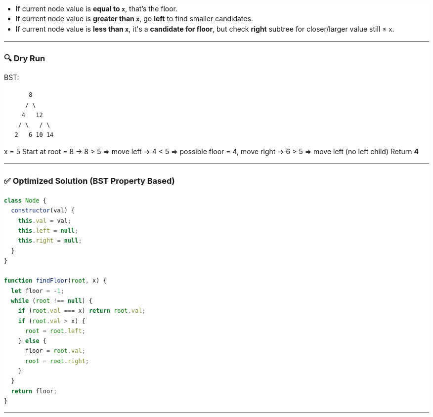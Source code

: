 - If current node value is **equal to `x`**, that’s the floor.
- If current node value is **greater than `x`**, go **left** to find smaller candidates.
- If current node value is **less than `x`**, it's a **candidate for floor**, but check **right** subtree for closer/larger value still ≤ `x`.

---

### 🔍 Dry Run

BST:

```
       8
      / \
     4   12
    / \   / \
   2   6 10 14
```

x = 5
Start at root = 8
→ 8 > 5 ⇒ move left
→ 4 < 5 ⇒ possible floor = 4, move right
→ 6 > 5 ⇒ move left (no left child)
Return **4**

---

### ✅ Optimized Solution (BST Property Based)

```javascript
class Node {
  constructor(val) {
    this.val = val;
    this.left = null;
    this.right = null;
  }
}

function findFloor(root, x) {
  let floor = -1;
  while (root !== null) {
    if (root.val === x) return root.val;
    if (root.val > x) {
      root = root.left;
    } else {
      floor = root.val;
      root = root.right;
    }
  }
  return floor;
}
```

---